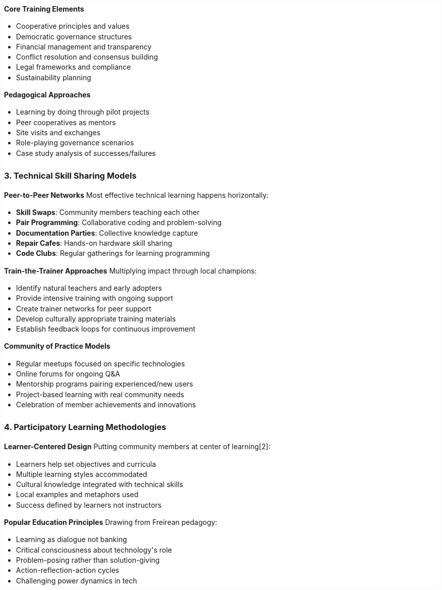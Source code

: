 **Core Training Elements**
- Cooperative principles and values
- Democratic governance structures
- Financial management and transparency
- Conflict resolution and consensus building
- Legal frameworks and compliance
- Sustainability planning

**Pedagogical Approaches**
- Learning by doing through pilot projects
- Peer cooperatives as mentors
- Site visits and exchanges
- Role-playing governance scenarios
- Case study analysis of successes/failures

### 3. Technical Skill Sharing Models

**Peer-to-Peer Networks**
Most effective technical learning happens horizontally:
- **Skill Swaps**: Community members teaching each other
- **Pair Programming**: Collaborative coding and problem-solving
- **Documentation Parties**: Collective knowledge capture
- **Repair Cafes**: Hands-on hardware skill sharing
- **Code Clubs**: Regular gatherings for learning programming

**Train-the-Trainer Approaches**
Multiplying impact through local champions:
- Identify natural teachers and early adopters
- Provide intensive training with ongoing support
- Create trainer networks for peer support
- Develop culturally appropriate training materials
- Establish feedback loops for continuous improvement

**Community of Practice Models**
- Regular meetups focused on specific technologies
- Online forums for ongoing Q&A
- Mentorship programs pairing experienced/new users
- Project-based learning with real community needs
- Celebration of member achievements and innovations

### 4. Participatory Learning Methodologies

**Learner-Centered Design**
Putting community members at center of learning[2]:
- Learners help set objectives and curricula
- Multiple learning styles accommodated
- Cultural knowledge integrated with technical skills
- Local examples and metaphors used
- Success defined by learners not instructors

**Popular Education Principles**
Drawing from Freirean pedagogy:
- Learning as dialogue not banking
- Critical consciousness about technology's role
- Problem-posing rather than solution-giving
- Action-reflection-action cycles
- Challenging power dynamics in tech
